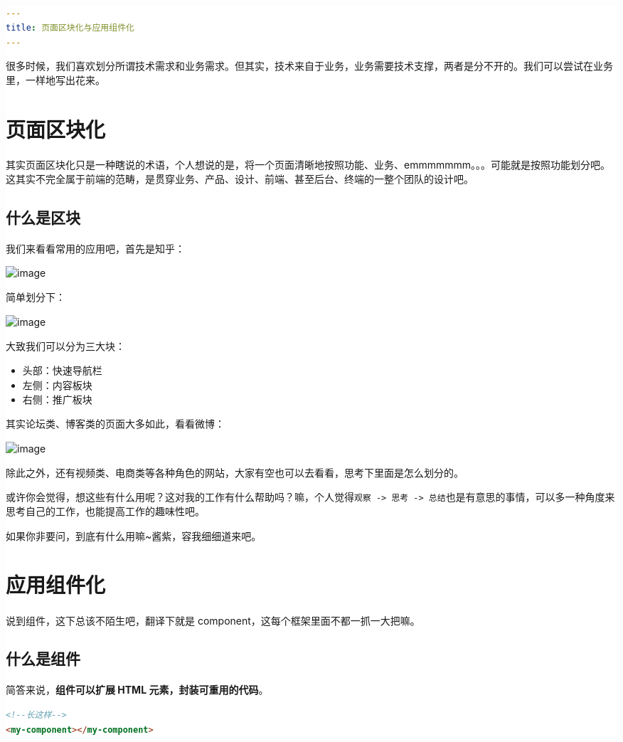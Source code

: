 ```yaml
---
title: 页面区块化与应用组件化
---
```


很多时候，我们喜欢划分所谓技术需求和业务需求。但其实，技术来自于业务，业务需要技术支撑，两者是分不开的。我们可以尝试在业务里，一样地写出花来。



# 页面区块化

其实页面区块化只是一种瞎说的术语，个人想说的是，将一个页面清晰地按照功能、业务、emmmmmmm。。。可能就是按照功能划分吧。这其实不完全属于前端的范畴，是贯穿业务、产品、设计、前端、甚至后台、终端的一整个团队的设计吧。

## 什么是区块

我们来看看常用的应用吧，首先是知乎：

![image](https://github-imglib-1255459943.cos.ap-chengdu.myqcloud.com/1524064559%281%29.jpg)

简单划分下：

![image](https://github-imglib-1255459943.cos.ap-chengdu.myqcloud.com/1524064840%281%29.jpg)

大致我们可以分为三大块：

- 头部：快速导航栏
- 左侧：内容板块
- 右侧：推广板块

其实论坛类、博客类的页面大多如此，看看微博：

![image](https://github-imglib-1255459943.cos.ap-chengdu.myqcloud.com/1524065227%281%29.jpg)

除此之外，还有视频类、电商类等各种角色的网站，大家有空也可以去看看，思考下里面是怎么划分的。

或许你会觉得，想这些有什么用呢？这对我的工作有什么帮助吗？嘛，个人觉得`观察 -> 思考 -> 总结`也是有意思的事情，可以多一种角度来思考自己的工作，也能提高工作的趣味性吧。

如果你非要问，到底有什么用嘛~酱紫，容我细细道来吧。

# 应用组件化

说到组件，这下总该不陌生吧，翻译下就是 component，这每个框架里面不都一抓一大把嘛。

## 什么是组件

简答来说，**组件可以扩展 HTML 元素，封装可重用的代码**。

```html
<!--长这样-->
<my-component></my-component>
```
